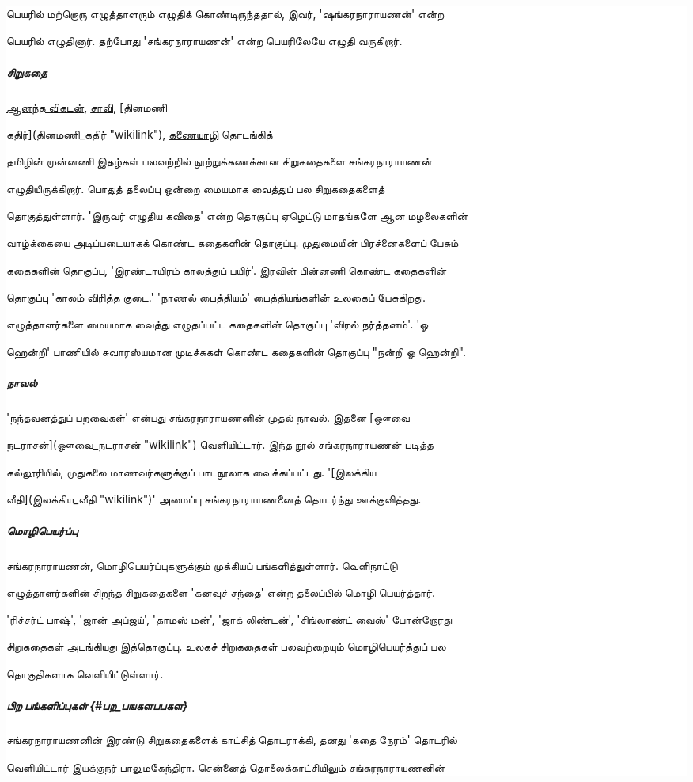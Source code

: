 பெயரில் மற்றொரு எழுத்தாளரும் எழுதிக் கொண்டிருந்ததால், இவர், 'ஷங்கரநாராயணன்' என்ற

பெயரில் எழுதினார். தற்போது 'சங்கரநாராயணன்' என்ற பெயரிலேயே எழுதி வருகிறார்.



##### சிறுகதை



[ஆனந்த விகடன்](ஆனந்த_விகடன் "wikilink"), [சாவி](சாவி "wikilink"), [தினமணி

கதிர்](தினமணி_கதிர் "wikilink"), [கணையாழி](கணையாழி "wikilink") தொடங்கித்

தமிழின் முன்னணி இதழ்கள் பலவற்றில் நூற்றுக்கணக்கான சிறுகதைகளை சங்கரநாராயணன்

எழுதியிருக்கிறார். பொதுத் தலைப்பு ஒன்றை மையமாக வைத்துப் பல சிறுகதைகளைத்

தொகுத்துள்ளார். 'இருவர் எழுதிய கவிதை' என்ற தொகுப்பு ஏழெட்டு மாதங்களே ஆன மழலைகளின்

வாழ்க்கையை அடிப்படையாகக் கொண்ட கதைகளின் தொகுப்பு. முதுமையின் பிரச்னைகளைப் பேசும்

கதைகளின் தொகுப்பு, 'இரண்டாயிரம் காலத்துப் பயிர்'. இரவின் பின்னணி கொண்ட கதைகளின்

தொகுப்பு 'காலம் விரித்த குடை.' 'நாணல் பைத்தியம்' பைத்தியங்களின் உலகைப் பேசுகிறது.

எழுத்தாளர்களை மையமாக வைத்து எழுதப்பட்ட கதைகளின் தொகுப்பு 'விரல் நர்த்தனம்'. 'ஓ

ஹென்றி' பாணியில் சுவாரஸ்யமான முடிச்சுகள் கொண்ட கதைகளின் தொகுப்பு "நன்றி ஓ ஹென்றி".



##### நாவல்



'நந்தவனத்துப் பறவைகள்' என்பது சங்கரநாராயணனின் முதல் நாவல். இதனை [ஔவை

நடராசன்](ஔவை_நடராசன் "wikilink") வெளியிட்டார். இந்த நூல் சங்கரநாராயணன் படித்த

கல்லூரியில், முதுகலை மாணவர்களுக்குப் பாடநூலாக வைக்கப்பட்டது. '[இலக்கிய

வீதி](இலக்கிய_வீதி "wikilink")' அமைப்பு சங்கரநாராயணனைத் தொடர்ந்து ஊக்குவித்தது.



##### மொழிபெயர்ப்பு



சங்கரநாராயணன், மொழிபெயர்ப்புகளுக்கும் முக்கியப் பங்களித்துள்ளார். வெளிநாட்டு

எழுத்தாளர்களின் சிறந்த சிறுகதைகளை 'கனவுச் சந்தை' என்ற தலைப்பில் மொழி பெயர்த்தார்.

'ரிச்சர்ட் பாஷ்', 'ஜான் அப்ஜய்', 'தாமஸ் மன்', 'ஜாக் லிண்டன்', 'சிங்லாண்ட் வைஸ்' போன்றோரது

சிறுகதைகள் அடங்கியது இத்தொகுப்பு. உலகச் சிறுகதைகள் பலவற்றையும் மொழிபெயர்த்துப் பல

தொகுதிகளாக வெளியிட்டுள்ளார்.



##### பிற பங்களிப்புகள் {#பற_பஙகளபபகள}



சங்கரநாராயணனின் இரண்டு சிறுகதைகளைக் காட்சித் தொடராக்கி, தனது 'கதை நேரம்' தொடரில்

வெளியிட்டார் இயக்குநர் பாலுமகேந்திரா. சென்னைத் தொலைக்காட்சியிலும் சங்கரநாராயணனின்
